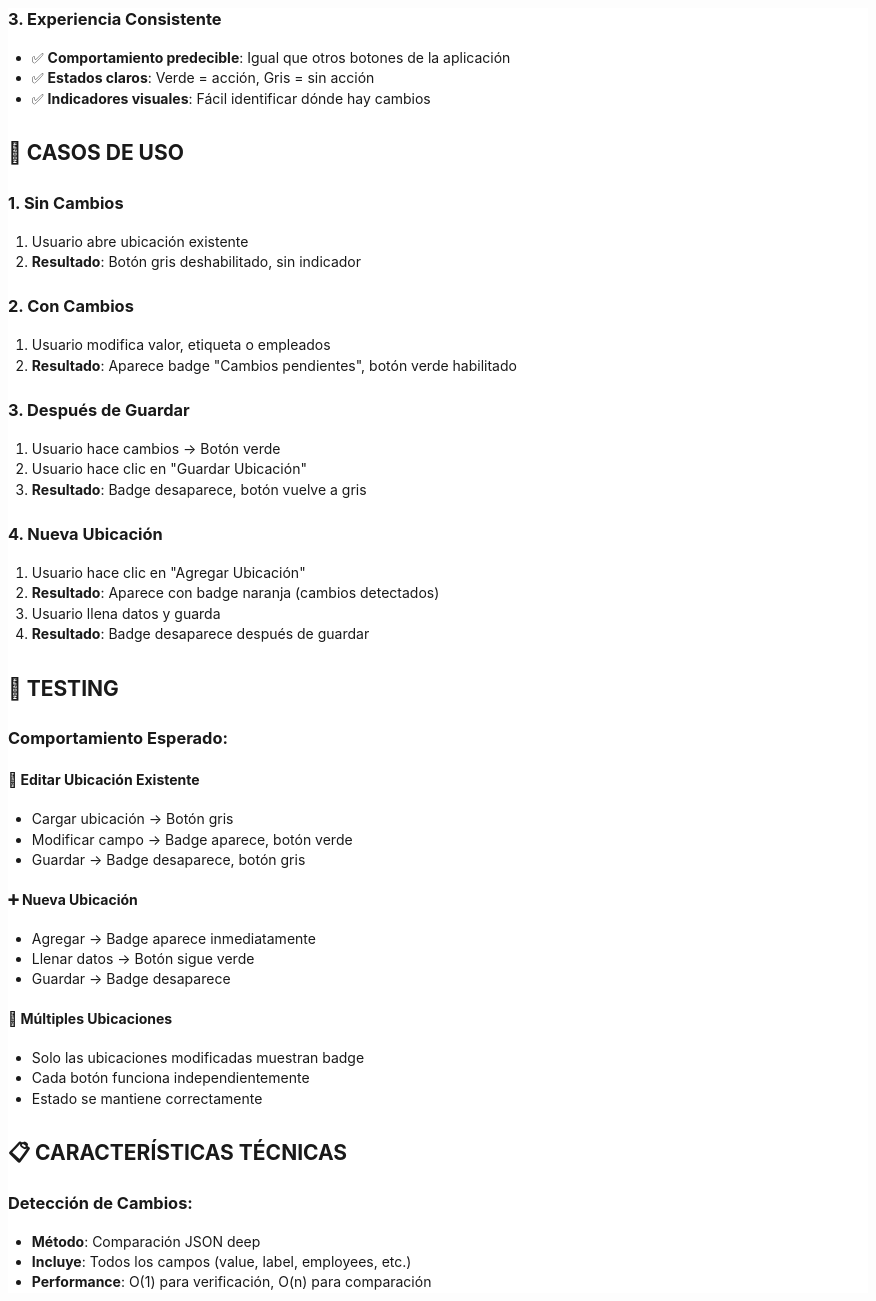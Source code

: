 ### **3. Experiencia Consistente**
- ✅ **Comportamiento predecible**: Igual que otros botones de la aplicación
- ✅ **Estados claros**: Verde = acción, Gris = sin acción
- ✅ **Indicadores visuales**: Fácil identificar dónde hay cambios

## 🔄 CASOS DE USO

### **1. Sin Cambios**
1. Usuario abre ubicación existente
2. **Resultado**: Botón gris deshabilitado, sin indicador

### **2. Con Cambios**
1. Usuario modifica valor, etiqueta o empleados
2. **Resultado**: Aparece badge "Cambios pendientes", botón verde habilitado

### **3. Después de Guardar**
1. Usuario hace cambios → Botón verde
2. Usuario hace clic en "Guardar Ubicación"
3. **Resultado**: Badge desaparece, botón vuelve a gris

### **4. Nueva Ubicación**
1. Usuario hace clic en "Agregar Ubicación"
2. **Resultado**: Aparece con badge naranja (cambios detectados)
3. Usuario llena datos y guarda
4. **Resultado**: Badge desaparece después de guardar

## 🧪 TESTING

### **Comportamiento Esperado:**

#### **📝 Editar Ubicación Existente**
- Cargar ubicación → Botón gris
- Modificar campo → Badge aparece, botón verde
- Guardar → Badge desaparece, botón gris

#### **➕ Nueva Ubicación**
- Agregar → Badge aparece inmediatamente
- Llenar datos → Botón sigue verde
- Guardar → Badge desaparece

#### **🔄 Múltiples Ubicaciones**
- Solo las ubicaciones modificadas muestran badge
- Cada botón funciona independientemente
- Estado se mantiene correctamente

## 📋 CARACTERÍSTICAS TÉCNICAS

### **Detección de Cambios:**
- **Método**: Comparación JSON deep
- **Incluye**: Todos los campos (value, label, employees, etc.)
- **Performance**: O(1) para verificación, O(n) para comparación
